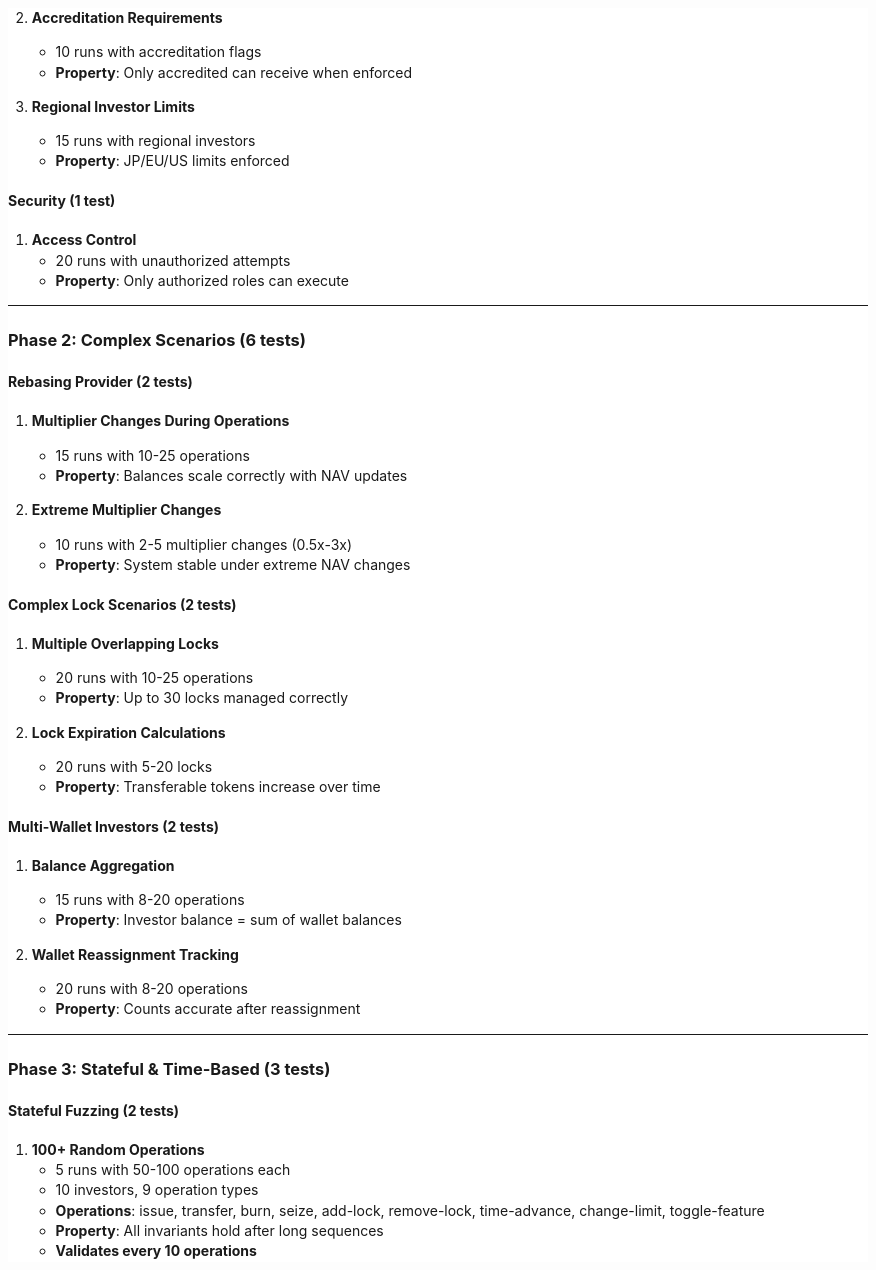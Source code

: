 2. **Accreditation Requirements**
   - 10 runs with accreditation flags
   - **Property**: Only accredited can receive when enforced

3. **Regional Investor Limits**
   - 15 runs with regional investors
   - **Property**: JP/EU/US limits enforced

#### **Security (1 test)**

1. **Access Control**
   - 20 runs with unauthorized attempts
   - **Property**: Only authorized roles can execute

---

### **Phase 2: Complex Scenarios (6 tests)**

#### **Rebasing Provider (2 tests)**

1. **Multiplier Changes During Operations**
   - 15 runs with 10-25 operations
   - **Property**: Balances scale correctly with NAV updates

2. **Extreme Multiplier Changes**
   - 10 runs with 2-5 multiplier changes (0.5x-3x)
   - **Property**: System stable under extreme NAV changes

#### **Complex Lock Scenarios (2 tests)**

1. **Multiple Overlapping Locks**
   - 20 runs with 10-25 operations
   - **Property**: Up to 30 locks managed correctly

2. **Lock Expiration Calculations**
   - 20 runs with 5-20 locks
   - **Property**: Transferable tokens increase over time

#### **Multi-Wallet Investors (2 tests)**

1. **Balance Aggregation**
   - 15 runs with 8-20 operations
   - **Property**: Investor balance = sum of wallet balances

2. **Wallet Reassignment Tracking**
   - 20 runs with 8-20 operations
   - **Property**: Counts accurate after reassignment

---

### **Phase 3: Stateful & Time-Based (3 tests)**

#### **Stateful Fuzzing (2 tests)**

1. **100+ Random Operations**
   - 5 runs with 50-100 operations each
   - 10 investors, 9 operation types
   - **Operations**: issue, transfer, burn, seize, add-lock, remove-lock, time-advance, change-limit, toggle-feature
   - **Property**: All invariants hold after long sequences
   - **Validates every 10 operations**
